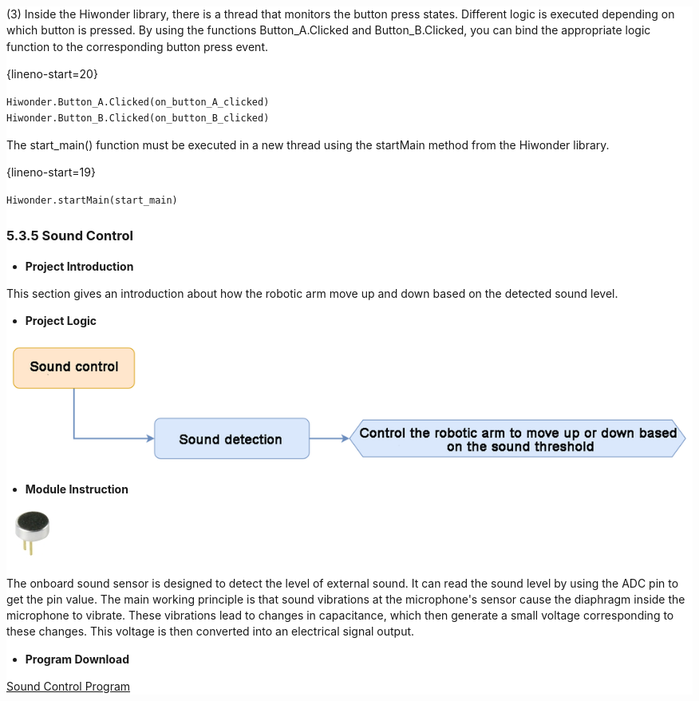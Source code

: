 (3) Inside the Hiwonder library, there is a thread that monitors the button press states. Different logic is executed depending on which button is pressed. By using the functions Button_A.Clicked and Button_B.Clicked, you can bind the appropriate logic function to the corresponding button press event.

{lineno-start=20}

```
Hiwonder.Button_A.Clicked(on_button_A_clicked)
Hiwonder.Button_B.Clicked(on_button_B_clicked)
```

The start_main() function must be executed in a new thread using the startMain method from the Hiwonder library.

{lineno-start=19}

```
Hiwonder.startMain(start_main)
```

### 5.3.5 Sound Control

* **Project Introduction**

This section gives an introduction about how the robotic arm move up and down based on the detected sound level.

* **Project Logic**

<img class="common_img" src="../_static/media/chapter_5/section_3/05/media/image2.png"   />

* **Module Instruction**

<img class="common_img" src="../_static/media/chapter_5/section_3/05/media/image3.jpeg"   />

The onboard sound sensor is designed to detect the level of external sound. It can read the sound level by using the ADC pin to get the pin value. The main working principle is that sound vibrations at the microphone's sensor cause the diaphragm inside the microphone to vibrate. These vibrations lead to changes in capacitance, which then generate a small voltage corresponding to these changes. This voltage is then converted into an electrical signal output.

* **Program Download**

[Sound Control Program](../_static/source_code/05/03/Sound%20Control%20Program.zip)
